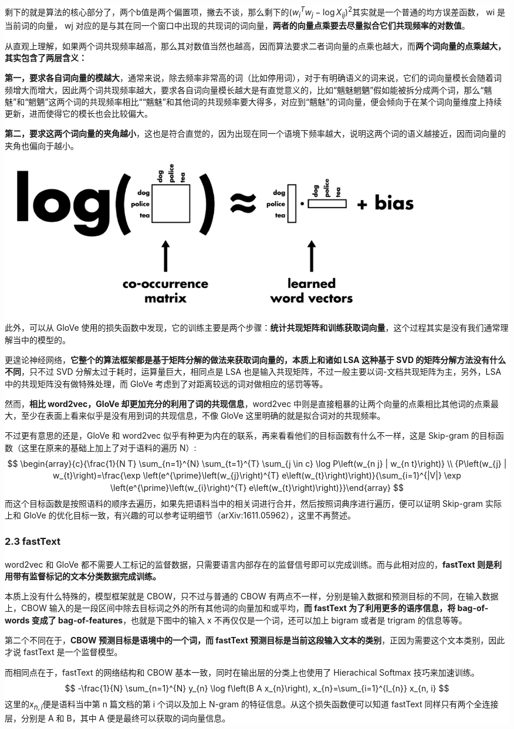 剩下的就是算法的核心部分了，两个b值是两个偏置项，撇去不谈，那么剩下的$\left(w_{i}^{T} w_{j}-\log X_{i j}\right)^{2}$其实就是一个普通的均方误差函数， wi 是当前词的向量， wj 对应的是与其在同一个窗口中出现的共现词的词向量，**两者的向量点乘要去尽量拟合它们共现频率的对数值**。

从直观上理解，如果两个词共现频率越高，那么其对数值当然也越高，因而算法要求二者词向量的点乘也越大，而**两个词向量的点乘越大，其实包含了两层含义：**

**第一，要求各自词向量的模越大**，通常来说，除去频率非常高的词（比如停用词），对于有明确语义的词来说，它们的词向量模长会随着词频增大而增大，因此两个词共现频率越大，要求各自词向量模长越大是有直觉意义的，比如“魑魅魍魉”假如能被拆分成两个词，那么“魑魅”和“魍魉”这两个词的共现频率相比““魑魅”和其他词的共现频率要大得多，对应到“魑魅”的词向量，便会倾向于在某个词向量维度上持续更新，进而使得它的模长也会比较偏大。

**第二，要求这两个词向量的夹角越小**，这也是符合直觉的，因为出现在同一个语境下频率越大，说明这两个词的语义越接近，因而词向量的夹角也偏向于越小。

![1559218136332](imgs/1559218136332.png)

此外，可以从 GloVe 使用的损失函数中发现，它的训练主要是两个步骤：**统计共现矩阵和训练获取词向量**，这个过程其实是没有我们通常理解当中的模型的。

更遑论神经网络，**它整个的算法框架都是基于矩阵分解的做法来获取词向量的，本质上和诸如 LSA 这种基于 SVD 的矩阵分解方法没有什么不同**，只不过 SVD 分解太过于耗时，运算量巨大，相同点是 LSA 也是输入共现矩阵，不过一般主要以词-文档共现矩阵为主，另外，LSA 中的共现矩阵没有做特殊处理，而 GloVe 考虑到了对距离较远的词对做相应的惩罚等等。

然而，**相比 word2vec，GloVe 却更加充分的利用了词的共现信息**，word2vec 中则是直接粗暴的让两个向量的点乘相比其他词的点乘最大，至少在表面上看来似乎是没有用到词的共现信息，不像 GloVe 这里明确的就是拟合词对的共现频率。

不过更有意思的还是，GloVe 和 word2vec 似乎有种更为内在的联系，再来看看他们的目标函数有什么不一样，这是 Skip-gram 的目标函数（这里在原来的基础上加上了对于语料的遍历 N）:
$$
\begin{array}{c}{\frac{1}{N T} \sum_{n=1}^{N} \sum_{t=1}^{T} \sum_{j \in c} \log P\left(w_{n j} | w_{n t}\right)} \\ {P\left(w_{j} | w_{t}\right)=\frac{\exp \left(e^{\prime}\left(w_{j}\right)^{T} e\left(w_{t}\right)\right)}{\sum_{i=1}^{|V|} \exp \left(e^{\prime}\left(w_{i}\right)^{T} e\left(w_{t}\right)\right)}}\end{array}
$$
而这个目标函数是按照语料的顺序去遍历，如果先把语料当中的相关词进行合并，然后按照词典序进行遍历，便可以证明 Skip-gram 实际上和 GloVe 的优化目标一致，有兴趣的可以参考证明细节（arXiv:1611.05962），这里不再赘述。

### 2.3 fastText

word2vec 和 GloVe 都不需要人工标记的监督数据，只需要语言内部存在的监督信号即可以完成训练。而与此相对应的，**fastText 则是利用带有监督标记的文本分类数据完成训练。**

本质上没有什么特殊的，模型框架就是 CBOW，只不过与普通的 CBOW 有两点不一样，分别是输入数据和预测目标的不同，在输入数据上，CBOW 输入的是一段区间中除去目标词之外的所有其他词的向量加和或平均，**而 fastText 为了利用更多的语序信息，将 bag-of-words 变成了 bag-of-features**，也就是下图中的输入 x 不再仅仅是一个词，还可以加上 bigram 或者是 trigram 的信息等等。

第二个不同在于，**CBOW 预测目标是语境中的一个词，而 fastText 预测目标是当前这段输入文本的类别**，正因为需要这个文本类别，因此才说 fastText 是一个监督模型。

而相同点在于，fastText 的网络结构和 CBOW 基本一致，同时在输出层的分类上也使用了 Hierachical Softmax 技巧来加速训练。
$$
-\frac{1}{N} \sum_{n=1}^{N} y_{n} \log f\left(B A x_{n}\right), x_{n}=\sum_{i=1}^{l_{n}} x_{n, i}
$$
这里的$x_{n,i}$便是语料当中第 n 篇文档的第 i 个词以及加上 N-gram 的特征信息。从这个损失函数便可以知道 fastText 同样只有两个全连接层，分别是 A 和 B，其中 A 便是最终可以获取的词向量信息。
